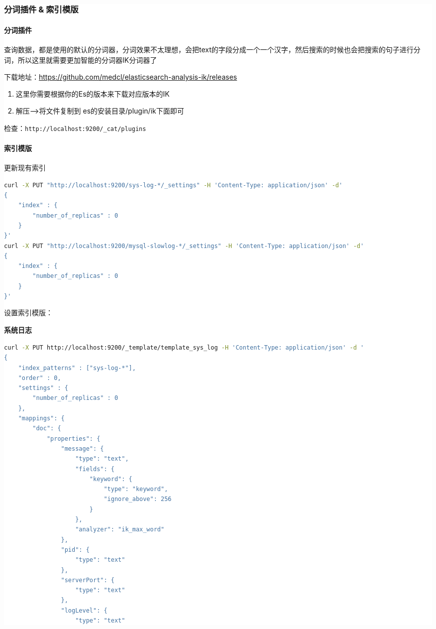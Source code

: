 ### 分词插件 & 索引模版

#### 分词插件

查询数据，都是使用的默认的分词器，分词效果不太理想，会把text的字段分成一个一个汉字，然后搜索的时候也会把搜索的句子进行分词，所以这里就需要更加智能的分词器IK分词器了

下载地址：https://github.com/medcl/elasticsearch-analysis-ik/releases

1. 这里你需要根据你的Es的版本来下载对应版本的IK

2. 解压-->将文件复制到 es的安装目录/plugin/ik下面即可

检查：`http://localhost:9200/_cat/plugins`

#### 索引模版

更新现有索引

```bash
curl -X PUT "http://localhost:9200/sys-log-*/_settings" -H 'Content-Type: application/json' -d'
{
    "index" : {
        "number_of_replicas" : 0
    }
}'
curl -X PUT "http://localhost:9200/mysql-slowlog-*/_settings" -H 'Content-Type: application/json' -d'
{
    "index" : {
        "number_of_replicas" : 0
    }
}'
```

设置索引模版：

**系统日志**

```bash
curl -X PUT http://localhost:9200/_template/template_sys_log -H 'Content-Type: application/json' -d '
{
    "index_patterns" : ["sys-log-*"],
    "order" : 0,
    "settings" : {
        "number_of_replicas" : 0
    },
    "mappings": {
        "doc": {
            "properties": {
                "message": {
                    "type": "text",
                    "fields": {
                        "keyword": {
                            "type": "keyword",
                            "ignore_above": 256
                        }
                    },
                    "analyzer": "ik_max_word"
                },
                "pid": {
                    "type": "text"
                },
                "serverPort": {
                    "type": "text"
                },
                "logLevel": {
                    "type": "text"
```